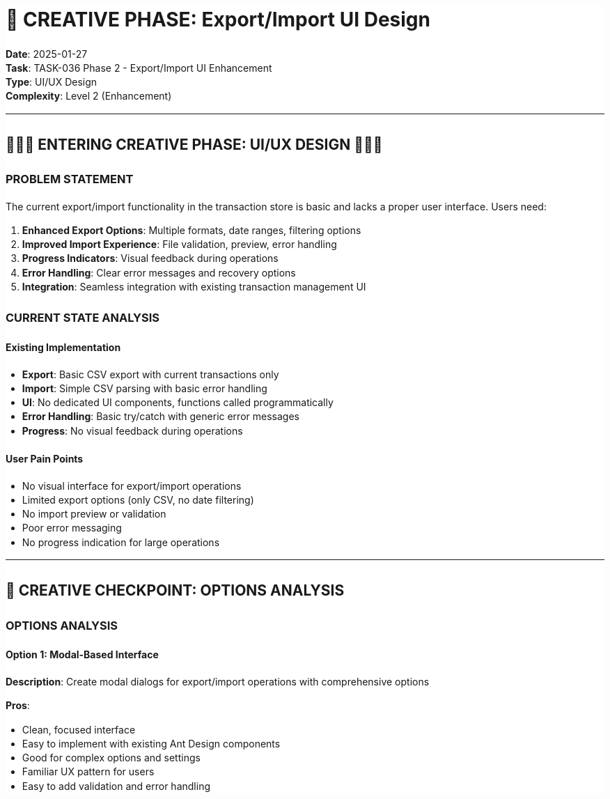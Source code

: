 # 🎨 CREATIVE PHASE: Export/Import UI Design

**Date**: 2025-01-27  
**Task**: TASK-036 Phase 2 - Export/Import UI Enhancement  
**Type**: UI/UX Design  
**Complexity**: Level 2 (Enhancement)

---

## 🎨🎨🎨 ENTERING CREATIVE PHASE: UI/UX DESIGN 🎨🎨🎨

### **PROBLEM STATEMENT**

The current export/import functionality in the transaction store is basic and lacks a proper user interface. Users need:

1. **Enhanced Export Options**: Multiple formats, date ranges, filtering options
2. **Improved Import Experience**: File validation, preview, error handling
3. **Progress Indicators**: Visual feedback during operations
4. **Error Handling**: Clear error messages and recovery options
5. **Integration**: Seamless integration with existing transaction management UI

### **CURRENT STATE ANALYSIS**

#### **Existing Implementation**
- **Export**: Basic CSV export with current transactions only
- **Import**: Simple CSV parsing with basic error handling
- **UI**: No dedicated UI components, functions called programmatically
- **Error Handling**: Basic try/catch with generic error messages
- **Progress**: No visual feedback during operations

#### **User Pain Points**
- No visual interface for export/import operations
- Limited export options (only CSV, no date filtering)
- No import preview or validation
- Poor error messaging
- No progress indication for large operations

---

## 🎨 CREATIVE CHECKPOINT: OPTIONS ANALYSIS

### **OPTIONS ANALYSIS**

#### **Option 1: Modal-Based Interface**
**Description**: Create modal dialogs for export/import operations with comprehensive options

**Pros**:
- Clean, focused interface
- Easy to implement with existing Ant Design components
- Good for complex options and settings
- Familiar UX pattern for users
- Easy to add validation and error handling
